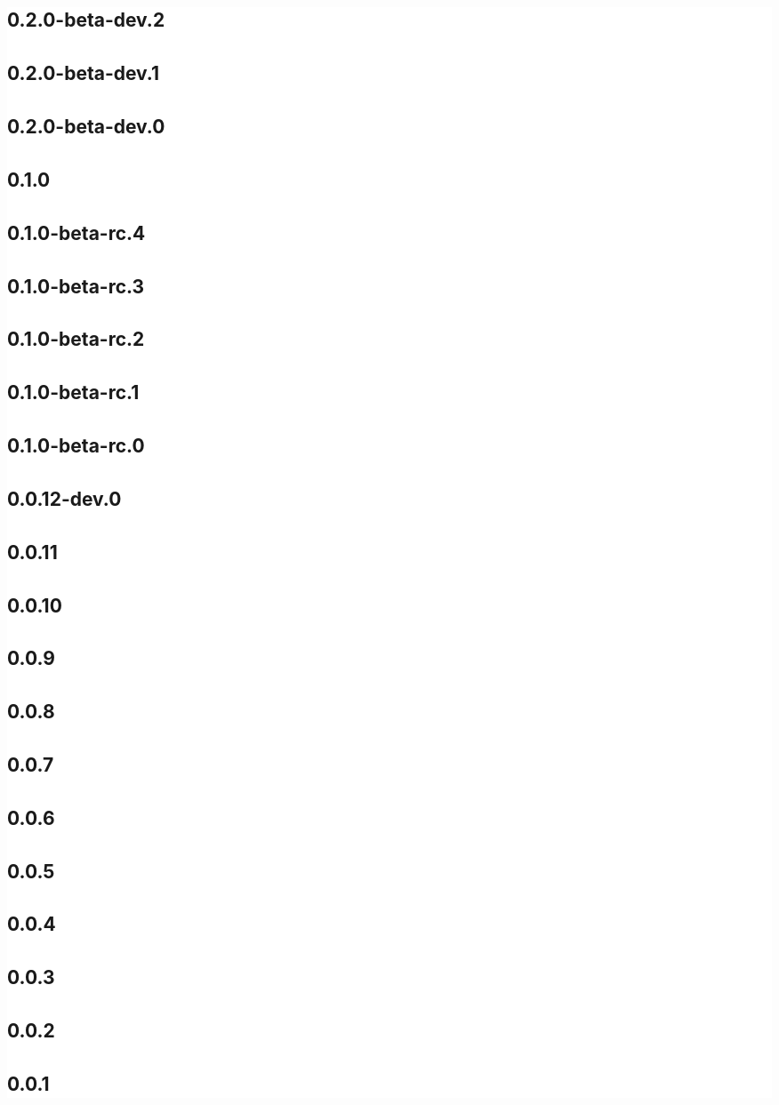 ## 0.2.0-beta-dev.2

## 0.2.0-beta-dev.1

## 0.2.0-beta-dev.0

## 0.1.0

## 0.1.0-beta-rc.4

## 0.1.0-beta-rc.3

## 0.1.0-beta-rc.2

## 0.1.0-beta-rc.1

## 0.1.0-beta-rc.0

## 0.0.12-dev.0

## 0.0.11

## 0.0.10

## 0.0.9

## 0.0.8

## 0.0.7

## 0.0.6

## 0.0.5

## 0.0.4

## 0.0.3

## 0.0.2

## 0.0.1
